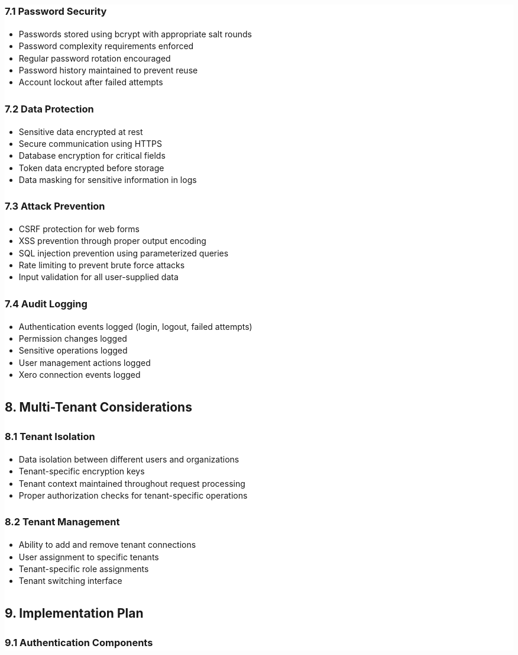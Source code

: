 ### 7.1 Password Security

- Passwords stored using bcrypt with appropriate salt rounds
- Password complexity requirements enforced
- Regular password rotation encouraged
- Password history maintained to prevent reuse
- Account lockout after failed attempts

### 7.2 Data Protection

- Sensitive data encrypted at rest
- Secure communication using HTTPS
- Database encryption for critical fields
- Token data encrypted before storage
- Data masking for sensitive information in logs

### 7.3 Attack Prevention

- CSRF protection for web forms
- XSS prevention through proper output encoding
- SQL injection prevention using parameterized queries
- Rate limiting to prevent brute force attacks
- Input validation for all user-supplied data

### 7.4 Audit Logging

- Authentication events logged (login, logout, failed attempts)
- Permission changes logged
- Sensitive operations logged
- User management actions logged
- Xero connection events logged

## 8. Multi-Tenant Considerations

### 8.1 Tenant Isolation

- Data isolation between different users and organizations
- Tenant-specific encryption keys
- Tenant context maintained throughout request processing
- Proper authorization checks for tenant-specific operations

### 8.2 Tenant Management

- Ability to add and remove tenant connections
- User assignment to specific tenants
- Tenant-specific role assignments
- Tenant switching interface

## 9. Implementation Plan

### 9.1 Authentication Components
